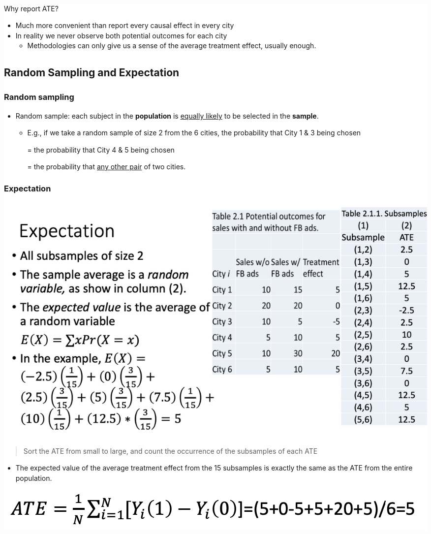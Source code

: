 Why report ATE?

- Much more convenient than report every causal effect in every city
- In reality we never observe both potential outcomes for each city
  - Methodologies can only give us a sense of the average treatment effect, usually enough.

## Random Sampling and Expectation

### Random sampling

- Random sample: each subject in the **population** is <u>equally likely</u> to be selected in the **sample**.

  - E.g., if we take a random sample of size 2 from the 6 cities, the probability that City 1 & 3 being chosen

    = the probability that City 4 & 5 being chosen

    = the probability that <u>any other pair</u> of two cities.

### Expectation

![image-20200201135951146](2.500W.03_Potential_Outcomes_Unbiased_Inference.assets/image-20200201135951146.png)

> Sort the ATE from small to large, and count the occurrence of the subsamples of each ATE

- The expected value of the average treatment effect from the 15 subsamples is exactly the same as the ATE from the entire population.

![image-20200201141806702](2.500W.03_Potential_Outcomes_Unbiased_Inference.assets/image-20200201141806702.png)
